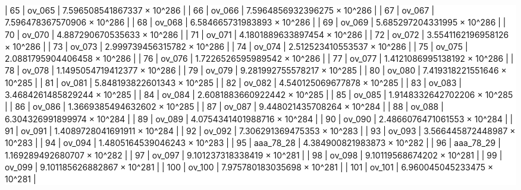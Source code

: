 | 65 | ov_065 | 7.596508541867337 × 10^286 |
| 66 | ov_066 | 7.5964856932396275 × 10^286 |
| 67 | ov_067 | 7.596478367570906 × 10^286 |
| 68 | ov_068 | 6.584665731983893 × 10^286 |
| 69 | ov_069 | 5.685297204331995 × 10^286 |
| 70 | ov_070 | 4.887290670535633 × 10^286 |
| 71 | ov_071 | 4.1801889633897454 × 10^286 |
| 72 | ov_072 | 3.5541162196958126 × 10^286 |
| 73 | ov_073 | 2.999739456315782 × 10^286 |
| 74 | ov_074 | 2.512523410553537 × 10^286 |
| 75 | ov_075 | 2.0881795904406458 × 10^286 |
| 76 | ov_076 | 1.7226526595989542 × 10^286 |
| 77 | ov_077 | 1.4121086995138192 × 10^286 |
| 78 | ov_078 | 1.1495054719412377 × 10^286 |
| 79 | ov_079 | 9.281992755578217 × 10^285 |
| 80 | ov_080 | 7.419318221551646 × 10^285 |
| 81 | ov_081 | 5.848193822601343 × 10^285 |
| 82 | ov_082 | 4.540125069677878 × 10^285 |
| 83 | ov_083 | 3.4684261485829244 × 10^285 |
| 84 | ov_084 | 2.6081883660922442 × 10^285 |
| 85 | ov_085 | 1.9148332642702206 × 10^285 |
| 86 | ov_086 | 1.3669385494632602 × 10^285 |
| 87 | ov_087 | 9.448021435708264 × 10^284 |
| 88 | ov_088 | 6.304326991899974 × 10^284 |
| 89 | ov_089 | 4.0754341401988716 × 10^284 |
| 90 | ov_090 | 2.4866076471061553 × 10^284 |
| 91 | ov_091 | 1.4089728041691911 × 10^284 |
| 92 | ov_092 | 7.306291369475353 × 10^283 |
| 93 | ov_093 | 3.566445872448987 × 10^283 |
| 94 | ov_094 | 1.4805164539046243 × 10^283 |
| 95 | aaa_78_28 | 4.384900821983873 × 10^282 |
| 96 | aaa_78_29 | 1.169289492680707 × 10^282 |
| 97 | ov_097 | 9.101237318338419 × 10^281 |
| 98 | ov_098 | 9.10119568674202 × 10^281 |
| 99 | ov_099 | 9.101185626882867 × 10^281 |
| 100 | ov_100 | 7.975780183035698 × 10^281 |
| 101 | ov_101 | 6.960045045233475 × 10^281 |